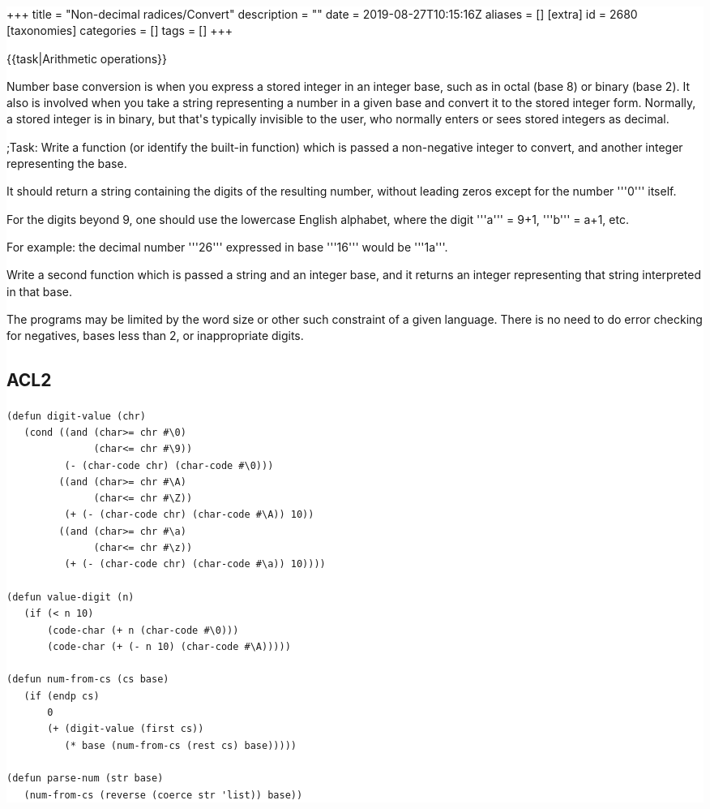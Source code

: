 +++
title = "Non-decimal radices/Convert"
description = ""
date = 2019-08-27T10:15:16Z
aliases = []
[extra]
id = 2680
[taxonomies]
categories = []
tags = []
+++

{{task|Arithmetic operations}}

Number base conversion is when you express a stored integer in an integer base, such as in octal (base 8) or binary (base 2). It also is involved when you take a string representing a number in a given base and convert it to the stored integer form. Normally, a stored integer is in binary, but that's typically invisible to the user, who normally enters or sees stored integers as decimal.


;Task:
Write a function (or identify the built-in function) which is passed a non-negative integer to convert, and another integer representing the base.

It should return a string containing the digits of the resulting number, without leading zeros except for the number   '''0'''   itself.

For the digits beyond 9, one should use the lowercase English alphabet, where the digit   '''a''' = 9+1,   '''b''' = a+1,   etc.

For example:   the decimal number   '''26'''   expressed in base   '''16'''   would be   '''1a'''.

Write a second function which is passed a string and an integer base, and it returns an integer representing that string interpreted in that base.

The programs may be limited by the word size or other such constraint of a given language. There is no need to do error checking for negatives, bases less than 2, or inappropriate digits.





## ACL2


```Lisp
(defun digit-value (chr)
   (cond ((and (char>= chr #\0)
               (char<= chr #\9))
          (- (char-code chr) (char-code #\0)))
         ((and (char>= chr #\A)
               (char<= chr #\Z))
          (+ (- (char-code chr) (char-code #\A)) 10))
         ((and (char>= chr #\a)
               (char<= chr #\z))
          (+ (- (char-code chr) (char-code #\a)) 10))))

(defun value-digit (n)
   (if (< n 10)
       (code-char (+ n (char-code #\0)))
       (code-char (+ (- n 10) (char-code #\A)))))

(defun num-from-cs (cs base)
   (if (endp cs)
       0
       (+ (digit-value (first cs))
          (* base (num-from-cs (rest cs) base)))))

(defun parse-num (str base)
   (num-from-cs (reverse (coerce str 'list)) base))
```